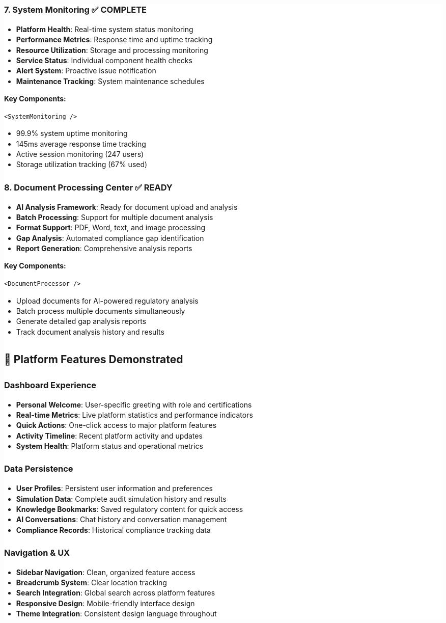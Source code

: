 ### 7. **System Monitoring** ✅ **COMPLETE**
- **Platform Health**: Real-time system status monitoring
- **Performance Metrics**: Response time and uptime tracking
- **Resource Utilization**: Storage and processing monitoring
- **Service Status**: Individual component health checks
- **Alert System**: Proactive issue notification
- **Maintenance Tracking**: System maintenance schedules

**Key Components:**
```tsx
<SystemMonitoring />
```
- 99.9% system uptime monitoring
- 145ms average response time tracking
- Active session monitoring (247 users)
- Storage utilization tracking (67% used)

### 8. **Document Processing Center** ✅ **READY**
- **AI Analysis Framework**: Ready for document upload and analysis
- **Batch Processing**: Support for multiple document analysis
- **Format Support**: PDF, Word, text, and image processing
- **Gap Analysis**: Automated compliance gap identification
- **Report Generation**: Comprehensive analysis reports

**Key Components:**
```tsx
<DocumentProcessor />
```
- Upload documents for AI-powered regulatory analysis
- Batch process multiple documents simultaneously
- Generate detailed gap analysis reports
- Track document analysis history and results

## 🎯 Platform Features Demonstrated

### Dashboard Experience
- **Personal Welcome**: User-specific greeting with role and certifications
- **Real-time Metrics**: Live platform statistics and performance indicators
- **Quick Actions**: One-click access to major platform features
- **Activity Timeline**: Recent platform activity and updates
- **System Health**: Platform status and operational metrics

### Data Persistence
- **User Profiles**: Persistent user information and preferences
- **Simulation Data**: Complete audit simulation history and results
- **Knowledge Bookmarks**: Saved regulatory content for quick access
- **AI Conversations**: Chat history and conversation management
- **Compliance Records**: Historical compliance tracking data

### Navigation & UX
- **Sidebar Navigation**: Clean, organized feature access
- **Breadcrumb System**: Clear location tracking
- **Search Integration**: Global search across platform features
- **Responsive Design**: Mobile-friendly interface design
- **Theme Integration**: Consistent design language throughout
